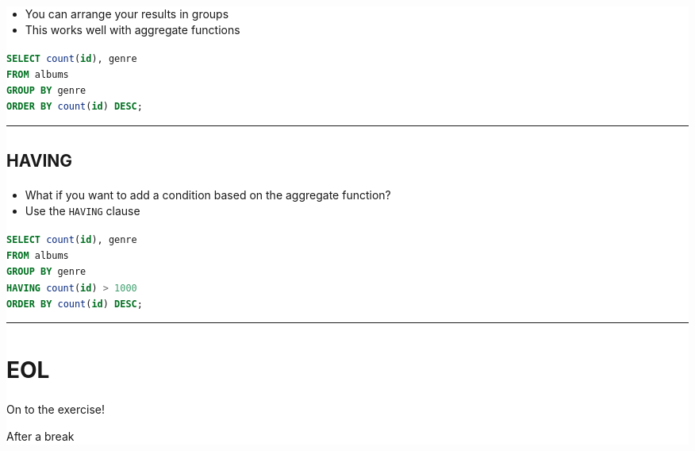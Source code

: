 - You can arrange your results in groups
- This works well with aggregate functions

```sql
SELECT count(id), genre
FROM albums
GROUP BY genre
ORDER BY count(id) DESC;
```

----

## HAVING

- What if you want to add a condition based on the aggregate function?
- Use the `HAVING` clause

```sql
SELECT count(id), genre
FROM albums
GROUP BY genre
HAVING count(id) > 1000
ORDER BY count(id) DESC;
```

---

# EOL

On to the exercise! 

After a break 
